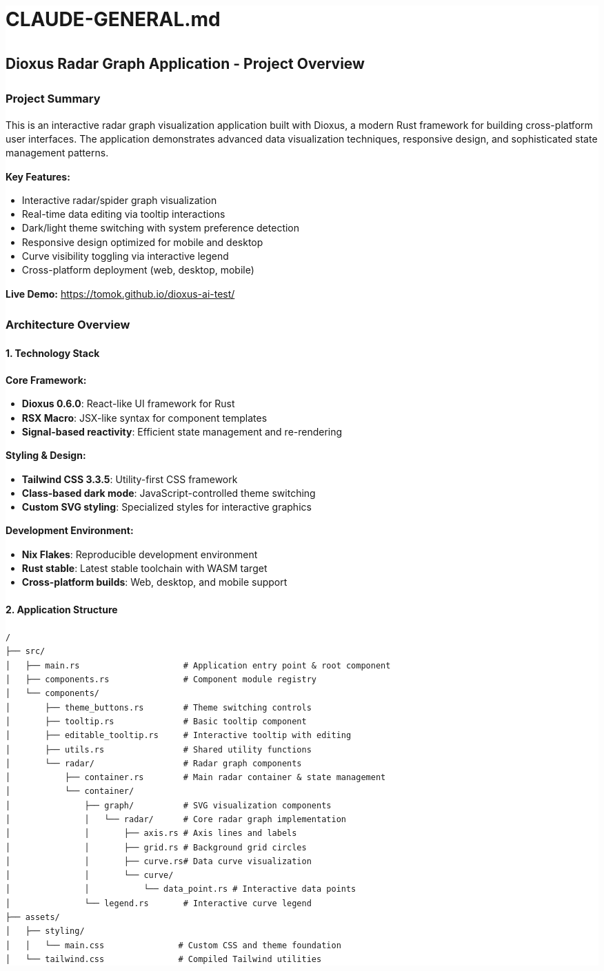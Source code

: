 # CLAUDE-GENERAL.md

## Dioxus Radar Graph Application - Project Overview

### Project Summary
This is an interactive radar graph visualization application built with Dioxus, a modern Rust framework for building cross-platform user interfaces. The application demonstrates advanced data visualization techniques, responsive design, and sophisticated state management patterns.

**Key Features:**
- Interactive radar/spider graph visualization
- Real-time data editing via tooltip interactions
- Dark/light theme switching with system preference detection
- Responsive design optimized for mobile and desktop
- Curve visibility toggling via interactive legend
- Cross-platform deployment (web, desktop, mobile)

**Live Demo:** https://tomok.github.io/dioxus-ai-test/

### Architecture Overview

#### 1. Technology Stack
**Core Framework:**
- **Dioxus 0.6.0**: React-like UI framework for Rust
- **RSX Macro**: JSX-like syntax for component templates
- **Signal-based reactivity**: Efficient state management and re-rendering

**Styling & Design:**
- **Tailwind CSS 3.3.5**: Utility-first CSS framework
- **Class-based dark mode**: JavaScript-controlled theme switching
- **Custom SVG styling**: Specialized styles for interactive graphics

**Development Environment:**
- **Nix Flakes**: Reproducible development environment
- **Rust stable**: Latest stable toolchain with WASM target
- **Cross-platform builds**: Web, desktop, and mobile support

#### 2. Application Structure
```
/
├── src/
│   ├── main.rs                     # Application entry point & root component
│   ├── components.rs               # Component module registry
│   └── components/
│       ├── theme_buttons.rs        # Theme switching controls
│       ├── tooltip.rs              # Basic tooltip component
│       ├── editable_tooltip.rs     # Interactive tooltip with editing
│       ├── utils.rs                # Shared utility functions
│       └── radar/                  # Radar graph components
│           ├── container.rs        # Main radar container & state management
│           └── container/
│               ├── graph/          # SVG visualization components
│               │   └── radar/      # Core radar graph implementation
│               │       ├── axis.rs # Axis lines and labels
│               │       ├── grid.rs # Background grid circles
│               │       ├── curve.rs# Data curve visualization
│               │       └── curve/
│               │           └── data_point.rs # Interactive data points
│               └── legend.rs       # Interactive curve legend
├── assets/
│   ├── styling/
│   │   └── main.css               # Custom CSS and theme foundation
│   └── tailwind.css               # Compiled Tailwind utilities
```